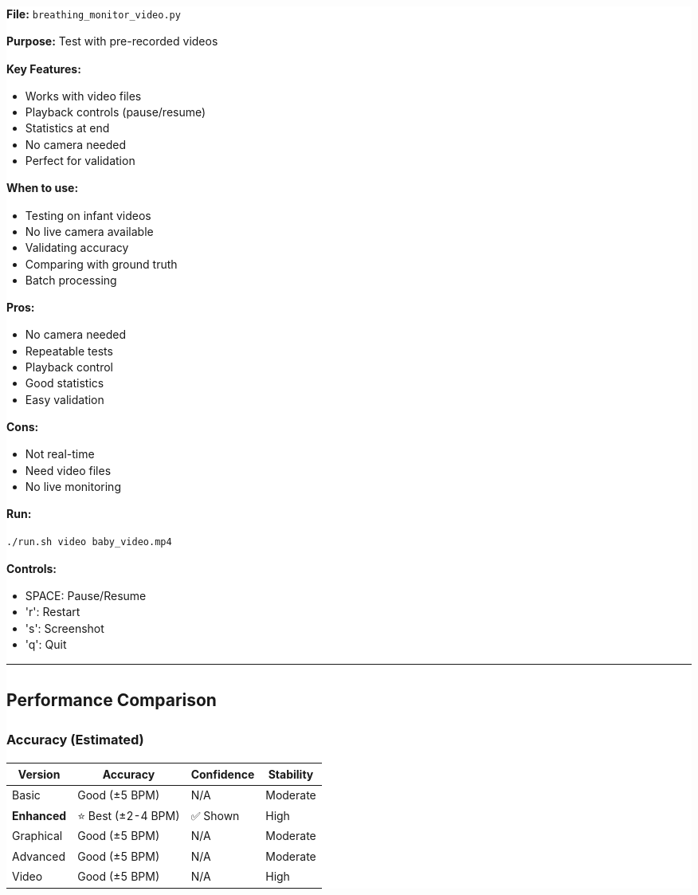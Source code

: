 **File:** `breathing_monitor_video.py`

**Purpose:** Test with pre-recorded videos

**Key Features:**
- Works with video files
- Playback controls (pause/resume)
- Statistics at end
- No camera needed
- Perfect for validation

**When to use:**
- Testing on infant videos
- No live camera available
- Validating accuracy
- Comparing with ground truth
- Batch processing

**Pros:**
- No camera needed
- Repeatable tests
- Playback control
- Good statistics
- Easy validation

**Cons:**
- Not real-time
- Need video files
- No live monitoring

**Run:**
```bash
./run.sh video baby_video.mp4
```

**Controls:**
- SPACE: Pause/Resume
- 'r': Restart
- 's': Screenshot
- 'q': Quit

---

## Performance Comparison

### Accuracy (Estimated)

| Version | Accuracy | Confidence | Stability |
|---------|----------|------------|-----------|
| Basic | Good (±5 BPM) | N/A | Moderate |
| **Enhanced** | ⭐ Best (±2-4 BPM) | ✅ Shown | High |
| Graphical | Good (±5 BPM) | N/A | Moderate |
| Advanced | Good (±5 BPM) | N/A | Moderate |
| Video | Good (±5 BPM) | N/A | High |
